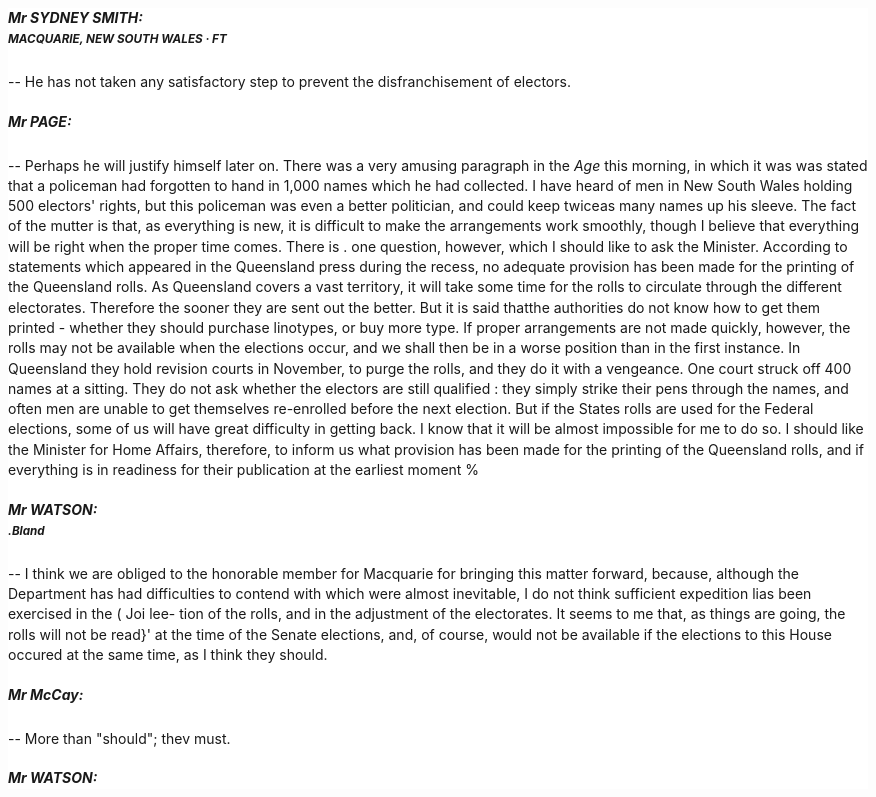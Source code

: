 ##### Mr SYDNEY SMITH:<br><small class="text-muted">MACQUARIE, NEW SOUTH WALES &middot; FT</small>

-- He has not taken any satisfactory step to prevent the disfranchisement of electors. 

##### Mr PAGE:

-- Perhaps he will justify himself later on. There was a very amusing paragraph in the  *Age*  this morning, in which it was was stated that a policeman had forgotten to hand in 1,000 names which he had collected. I have heard of men in New South Wales holding 500 electors' rights, but this policeman was even a better politician, and could keep twiceas many names up his sleeve. The fact of the mutter is that, as everything is new, it is difficult to make the arrangements work smoothly, though I believe that everything will be right when the proper time comes. There is . one question, however, which I should like to ask the Minister. According to statements which appeared in the Queensland press during the recess, no adequate provision has been made for the printing of the Queensland rolls. As Queensland covers a vast territory, it will take some time for the rolls to circulate through the different electorates. Therefore the sooner they are sent out the better. But it is said thatthe authorities do not know how to get them printed - whether they should purchase linotypes, or buy more type. If proper arrangements are not made quickly, however, the rolls may not be available when the elections occur, and we shall then be in a worse position than in the first instance. In Queensland they hold revision courts in November, to purge the rolls, and they do it with a vengeance. One court struck off 400 names at a sitting. They do not ask whether the electors are still qualified : they simply strike their pens through the names, and often men are unable to get themselves re-enrolled before the next election. But if the States rolls are used for the Federal elections, some of us will have great difficulty in getting back. I know that it will be almost impossible for me to do so. I should like the Minister for Home Affairs, therefore, to inform us what provision has been made for the printing of the Queensland rolls, and if everything is in readiness for their publication at the earliest moment % 

##### Mr WATSON:<br><small class="text-muted">.Bland</small>

-- I think we are obliged to the honorable member for Macquarie for bringing this matter forward, because, although the Department has had difficulties to contend with which were almost inevitable, I do not think sufficient expedition lias been exercised in the ( Joi lee- tion of the rolls, and in the adjustment of the electorates. It seems to me that, as things are going, the rolls will not be read}' at the time of the Senate elections, and, of course, would not be available if the elections to this House occured at the same time, as I think they should. 

##### Mr McCay:

-- More than "should"; thev must. 

##### Mr WATSON:
